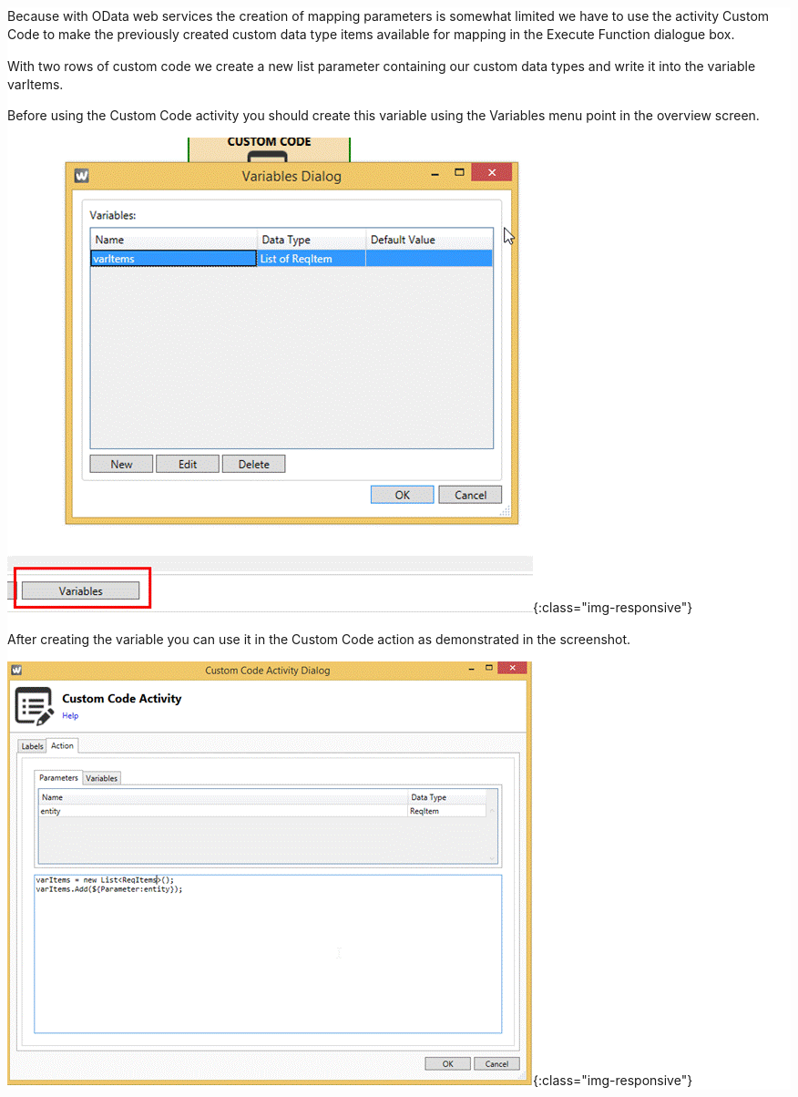 Because with OData web services the creation of mapping parameters is somewhat limited we have to use the activity Custom Code to make the previously created custom data type items available for mapping in the Execute Function dialogue box.

With two rows of custom code we create a new list parameter containing our custom data types and write it into the variable varItems.

Before using the Custom Code activity you should create this variable using the Variables menu point in the overview screen.

![image011](/img/contents/image011.gif){:class="img-responsive"}

After creating the variable you can use it in the Custom Code action as demonstrated in the screenshot.

![image012](/img/contents/image012.gif){:class="img-responsive"}